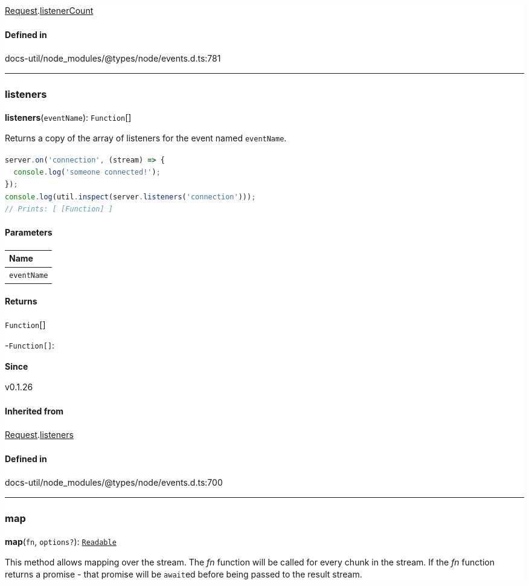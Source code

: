 [Request](Request-1.md).[listenerCount](Request-1.md#listenercount)

#### Defined in

docs-util/node_modules/@types/node/events.d.ts:781

___

### listeners

**listeners**(`eventName`): `Function`[]

Returns a copy of the array of listeners for the event named `eventName`.

```js
server.on('connection', (stream) => {
  console.log('someone connected!');
});
console.log(util.inspect(server.listeners('connection')));
// Prints: [ [Function] ]
```

#### Parameters

| Name |
| :------ |
| `eventName` | `string` \| `symbol` |

#### Returns

`Function`[]

-`Function[]`: 

**Since**

v0.1.26

#### Inherited from

[Request](Request-1.md).[listeners](Request-1.md#listeners)

#### Defined in

docs-util/node_modules/@types/node/events.d.ts:700

___

### map

**map**(`fn`, `options?`): [`Readable`](../classes/Readable.md)

This method allows mapping over the stream. The *fn* function will be called for every chunk in the stream.
If the *fn* function returns a promise - that promise will be `await`ed before being passed to the result stream.
